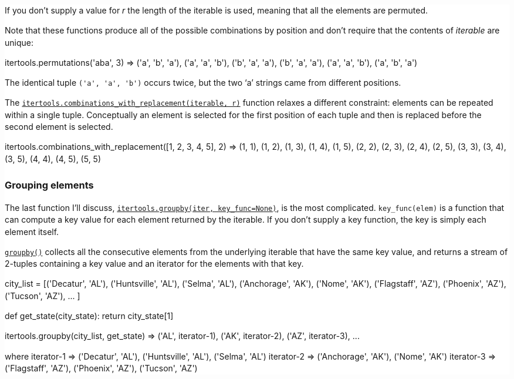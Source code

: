 If you don’t supply a value for _r_ the length of the iterable is used, meaning that all the elements are permuted.

Note that these functions produce all of the possible combinations by position and don’t require that the contents of _iterable_ are unique:

itertools.permutations('aba', 3) =>
  ('a', 'b', 'a'), ('a', 'a', 'b'), ('b', 'a', 'a'),
  ('b', 'a', 'a'), ('a', 'a', 'b'), ('a', 'b', 'a')

The identical tuple `('a', 'a', 'b')` occurs twice, but the two ‘a’ strings came from different positions.

The [`itertools.combinations_with_replacement(iterable, r)`](https://docs.python.org/3/library/itertools.html#itertools.combinations_with_replacement "itertools.combinations_with_replacement") function relaxes a different constraint: elements can be repeated within a single tuple. Conceptually an element is selected for the first position of each tuple and then is replaced before the second element is selected.

itertools.combinations_with_replacement([1, 2, 3, 4, 5], 2) =>
  (1, 1), (1, 2), (1, 3), (1, 4), (1, 5),
  (2, 2), (2, 3), (2, 4), (2, 5),
  (3, 3), (3, 4), (3, 5),
  (4, 4), (4, 5),
  (5, 5)

### Grouping elements[](https://docs.python.org/3/howto/functional.html#grouping-elements "Link to this heading")

The last function I’ll discuss, [`itertools.groupby(iter, key_func=None)`](https://docs.python.org/3/library/itertools.html#itertools.groupby "itertools.groupby"), is the most complicated. `key_func(elem)` is a function that can compute a key value for each element returned by the iterable. If you don’t supply a key function, the key is simply each element itself.

[`groupby()`](https://docs.python.org/3/library/itertools.html#itertools.groupby "itertools.groupby") collects all the consecutive elements from the underlying iterable that have the same key value, and returns a stream of 2-tuples containing a key value and an iterator for the elements with that key.

city_list = [('Decatur', 'AL'), ('Huntsville', 'AL'), ('Selma', 'AL'),
             ('Anchorage', 'AK'), ('Nome', 'AK'),
             ('Flagstaff', 'AZ'), ('Phoenix', 'AZ'), ('Tucson', 'AZ'),
             ...
            ]

def get_state(city_state):
    return city_state[1]

itertools.groupby(city_list, get_state) =>
  ('AL', iterator-1),
  ('AK', iterator-2),
  ('AZ', iterator-3), ...

where
iterator-1 =>
  ('Decatur', 'AL'), ('Huntsville', 'AL'), ('Selma', 'AL')
iterator-2 =>
  ('Anchorage', 'AK'), ('Nome', 'AK')
iterator-3 =>
  ('Flagstaff', 'AZ'), ('Phoenix', 'AZ'), ('Tucson', 'AZ')
